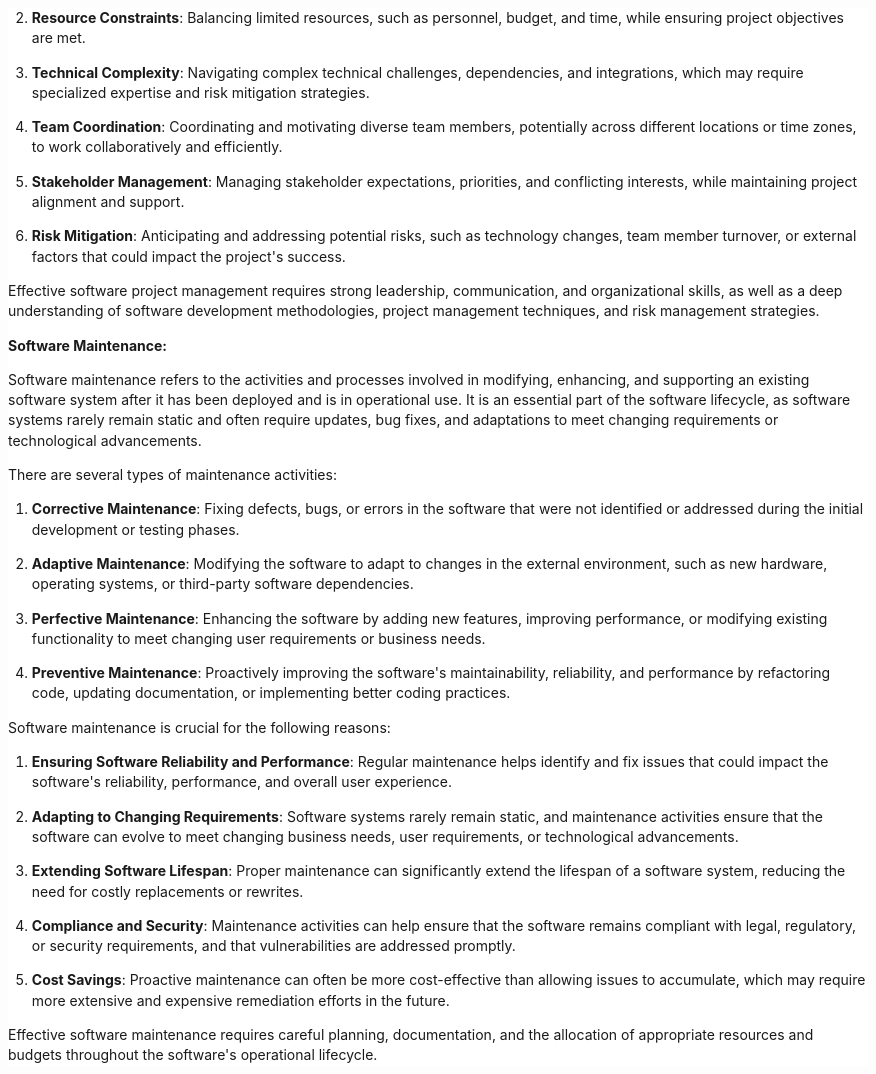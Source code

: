 2. **Resource Constraints**: Balancing limited resources, such as personnel, budget, and time, while ensuring project objectives are met.

3. **Technical Complexity**: Navigating complex technical challenges, dependencies, and integrations, which may require specialized expertise and risk mitigation strategies.

4. **Team Coordination**: Coordinating and motivating diverse team members, potentially across different locations or time zones, to work collaboratively and efficiently.

5. **Stakeholder Management**: Managing stakeholder expectations, priorities, and conflicting interests, while maintaining project alignment and support.

6. **Risk Mitigation**: Anticipating and addressing potential risks, such as technology changes, team member turnover, or external factors that could impact the project's success.

Effective software project management requires strong leadership, communication, and organizational skills, as well as a deep understanding of software development methodologies, project management techniques, and risk management strategies.

**Software Maintenance:**

Software maintenance refers to the activities and processes involved in modifying, enhancing, and supporting an existing software system after it has been deployed and is in operational use. It is an essential part of the software lifecycle, as software systems rarely remain static and often require updates, bug fixes, and adaptations to meet changing requirements or technological advancements.

There are several types of maintenance activities:

1. **Corrective Maintenance**: Fixing defects, bugs, or errors in the software that were not identified or addressed during the initial development or testing phases.

2. **Adaptive Maintenance**: Modifying the software to adapt to changes in the external environment, such as new hardware, operating systems, or third-party software dependencies.

3. **Perfective Maintenance**: Enhancing the software by adding new features, improving performance, or modifying existing functionality to meet changing user requirements or business needs.

4. **Preventive Maintenance**: Proactively improving the software's maintainability, reliability, and performance by refactoring code, updating documentation, or implementing better coding practices.

Software maintenance is crucial for the following reasons:

1. **Ensuring Software Reliability and Performance**: Regular maintenance helps identify and fix issues that could impact the software's reliability, performance, and overall user experience.

2. **Adapting to Changing Requirements**: Software systems rarely remain static, and maintenance activities ensure that the software can evolve to meet changing business needs, user requirements, or technological advancements.

3. **Extending Software Lifespan**: Proper maintenance can significantly extend the lifespan of a software system, reducing the need for costly replacements or rewrites.

4. **Compliance and Security**: Maintenance activities can help ensure that the software remains compliant with legal, regulatory, or security requirements, and that vulnerabilities are addressed promptly.

5. **Cost Savings**: Proactive maintenance can often be more cost-effective than allowing issues to accumulate, which may require more extensive and expensive remediation efforts in the future.

Effective software maintenance requires careful planning, documentation, and the allocation of appropriate resources and budgets throughout the software's operational lifecycle.
